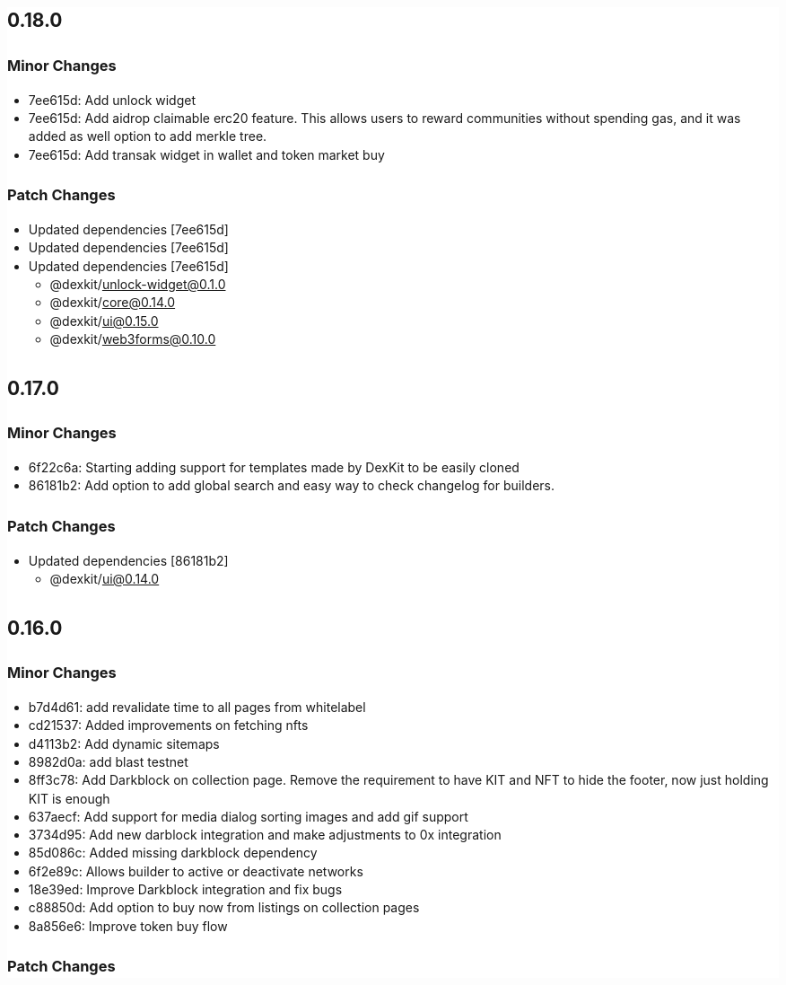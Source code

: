 ## 0.18.0

### Minor Changes

- 7ee615d: Add unlock widget
- 7ee615d: Add aidrop claimable erc20 feature. This allows users to reward communities without spending gas, and it was added as well option to add merkle tree.
- 7ee615d: Add transak widget in wallet and token market buy

### Patch Changes

- Updated dependencies [7ee615d]
- Updated dependencies [7ee615d]
- Updated dependencies [7ee615d]
  - @dexkit/unlock-widget@0.1.0
  - @dexkit/core@0.14.0
  - @dexkit/ui@0.15.0
  - @dexkit/web3forms@0.10.0

## 0.17.0

### Minor Changes

- 6f22c6a: Starting adding support for templates made by DexKit to be easily cloned
- 86181b2: Add option to add global search and easy way to check changelog for builders.

### Patch Changes

- Updated dependencies [86181b2]
  - @dexkit/ui@0.14.0

## 0.16.0

### Minor Changes

- b7d4d61: add revalidate time to all pages from whitelabel
- cd21537: Added improvements on fetching nfts
- d4113b2: Add dynamic sitemaps
- 8982d0a: add blast testnet
- 8ff3c78: Add Darkblock on collection page. Remove the requirement to have KIT and NFT to hide the footer, now just holding KIT is enough
- 637aecf: Add support for media dialog sorting images and add gif support
- 3734d95: Add new darblock integration and make adjustments to 0x integration
- 85d086c: Added missing darkblock dependency
- 6f2e89c: Allows builder to active or deactivate networks
- 18e39ed: Improve Darkblock integration and fix bugs
- c88850d: Add option to buy now from listings on collection pages
- 8a856e6: Improve token buy flow

### Patch Changes
